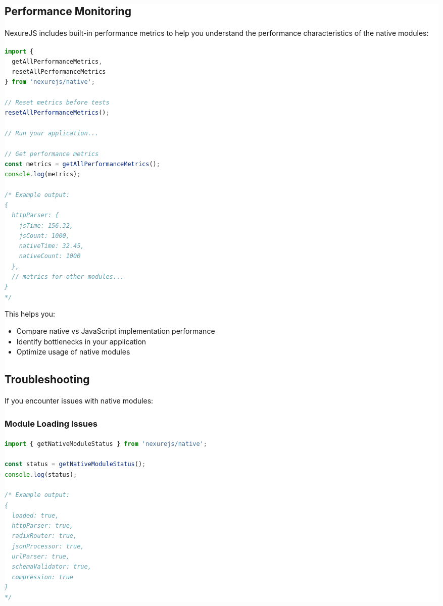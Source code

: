 ## Performance Monitoring

NexureJS includes built-in performance metrics to help you understand the performance characteristics of the native modules:

```javascript
import {
  getAllPerformanceMetrics,
  resetAllPerformanceMetrics
} from 'nexurejs/native';

// Reset metrics before tests
resetAllPerformanceMetrics();

// Run your application...

// Get performance metrics
const metrics = getAllPerformanceMetrics();
console.log(metrics);

/* Example output:
{
  httpParser: {
    jsTime: 156.32,
    jsCount: 1000,
    nativeTime: 32.45,
    nativeCount: 1000
  },
  // metrics for other modules...
}
*/
```

This helps you:
- Compare native vs JavaScript implementation performance
- Identify bottlenecks in your application
- Optimize usage of native modules

## Troubleshooting

If you encounter issues with native modules:

### Module Loading Issues

```javascript
import { getNativeModuleStatus } from 'nexurejs/native';

const status = getNativeModuleStatus();
console.log(status);

/* Example output:
{
  loaded: true,
  httpParser: true,
  radixRouter: true,
  jsonProcessor: true,
  urlParser: true,
  schemaValidator: true,
  compression: true
}
*/
```
